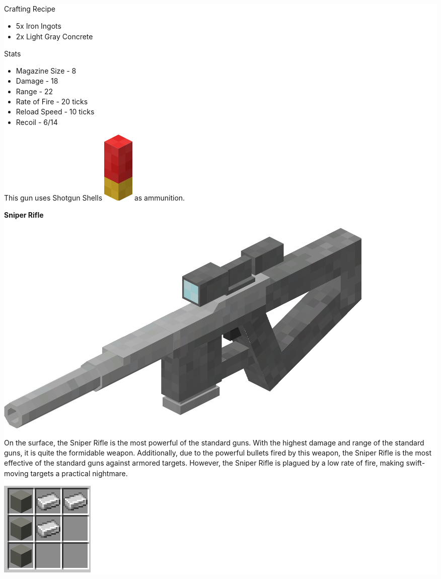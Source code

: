 Crafting Recipe

* 5x Iron Ingots
* 2x Light Gray Concrete

Stats

* Magazine Size - 8
* Damage - 18
* Range - 22
* Rate of Fire - 20 ticks
* Reload Speed - 10 ticks
* Recoil - 6/14

This gun uses Shotgun Shells ![](../.gitbook/assets/shotgun_ammo.png) as ammunition.

**Sniper Rifle**

![](../.gitbook/assets/sniper_rifle.png)

On the surface, the Sniper Rifle is the most powerful of the standard guns. With the highest damage and range of the standard guns, it is quite the formidable weapon. Additionally, due to the powerful bullets fired by this weapon, the Sniper Rifle is the most effective of the standard guns against armored targets. However, the Sniper Rifle is plagued by a low rate of fire, making swift-moving targets a practical nightmare.

![](<../.gitbook/assets/sniper_rifle (1).png>)
